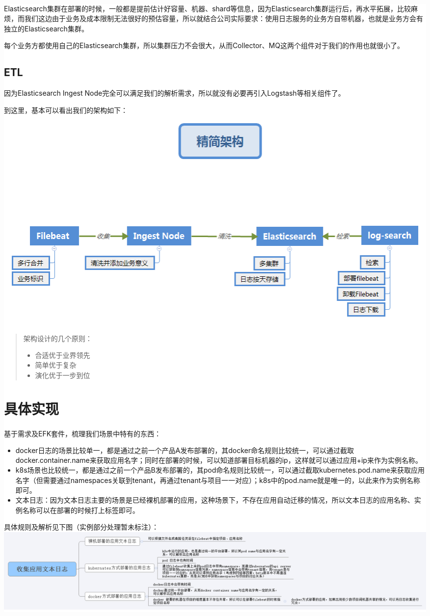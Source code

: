 Elasticsearch集群在部署的时候，一般都是提前估计好容量、机器、shard等信息，因为Elasticsearch集群运行后，再水平拓展，比较麻烦，而我们这边由于业务及成本限制无法很好的预估容量，所以就结合公司实际要求：使用日志服务的业务方自带机器，也就是业务方会有独立的Elasticsearch集群。

每个业务方都使用自己的Elasticsearch集群，所以集群压力不会很大，从而Collector、MQ这两个组件对于我们的作用也就很小了。

## ETL
因为Elasticsearch Ingest Node完全可以满足我们的解析需求，所以就没有必要再引入Logstash等相关组件了。

到这里，基本可以看出我们的架构如下：
![](/images/log-service-architecture-design/精简架构.png)

> 架构设计的几个原则：
> * 合适优于业界领先 
> * 简单优于复杂
> * 演化优于一步到位

# 具体实现

基于需求及EFK套件，梳理我们场景中特有的东西：

* docker日志的场景比较单一，都是通过之前一个产品A发布部署的，其docker命名规则比较统一，可以通过截取docker.container.name来获取应用名字；同时在部署的时候，可以知道部署目标机器的ip，这样就可以通过应用+ip来作为实例名称。
* k8s场景也比较统一，都是通过之前一个产品B发布部署的，其pod命名规则比较统一，可以通过截取kubernetes.pod.name来获取应用名字（但需要通过namespaces关联到tenant，再通过tenant与项目一一对应）；k8s中的pod.name就是唯一的，以此来作为实例名称即可。
* 文本日志：因为文本日志主要的场景是已经裸机部署的应用，这种场景下，不存在应用自动迁移的情况，所以文本日志的应用名称、实例名称可以在部署的时候打上标签即可。

具体规则及解析见下图（实例部分处理暂未标注）：
![](/images/log-service-architecture-design/收集应用文本日志.png)
